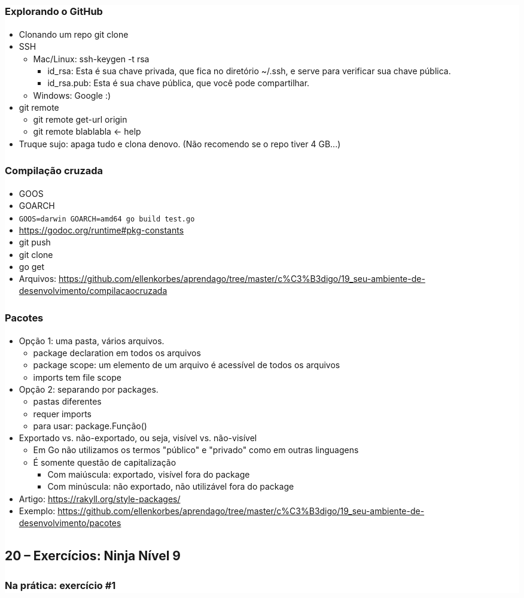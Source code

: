 
### Explorando o GitHub

- Clonando um repo
    git clone <repo>
- SSH
    - Mac/Linux: ssh-keygen -t rsa
        - id_rsa: Esta é sua chave privada, que fica no diretório ~/.ssh, e serve para verificar sua chave pública.
        - id_rsa.pub: Esta é sua chave pública, que você pode compartilhar.
    - Windows: Google :)
- git remote
    - git remote get-url origin
    - git remote blablabla ← help
- Truque sujo: apaga tudo e clona denovo. (Não recomendo se o repo tiver 4 GB...)

### Compilação cruzada

- GOOS
- GOARCH
- `GOOS=darwin GOARCH=amd64 go build test.go`
- https://godoc.org/runtime#pkg-constants
- git push
- git clone
- go get
- Arquivos: https://github.com/ellenkorbes/aprendago/tree/master/c%C3%B3digo/19_seu-ambiente-de-desenvolvimento/compilacaocruzada

### Pacotes

- Opção 1: uma pasta, vários arquivos.
    - package declaration em todos os arquivos
    - package scope: um elemento de um arquivo é acessível de todos os arquivos
    - imports tem file scope
- Opção 2: separando por packages.
    - pastas diferentes
    - requer imports
    - para usar: package.Função()
- Exportado vs. não-exportado, ou seja, visível vs. não-visível
    - Em Go não utilizamos os termos "público" e "privado" como em outras linguagens
    - É somente questão de capitalização
        - Com maiúscula: exportado, visível fora do package
        - Com minúscula: não exportado, não utilizável fora do package
- Artigo: https://rakyll.org/style-packages/
- Exemplo: https://github.com/ellenkorbes/aprendago/tree/master/c%C3%B3digo/19_seu-ambiente-de-desenvolvimento/pacotes

## 20 – Exercícios: Ninja Nível 9

### Na prática: exercício #1
